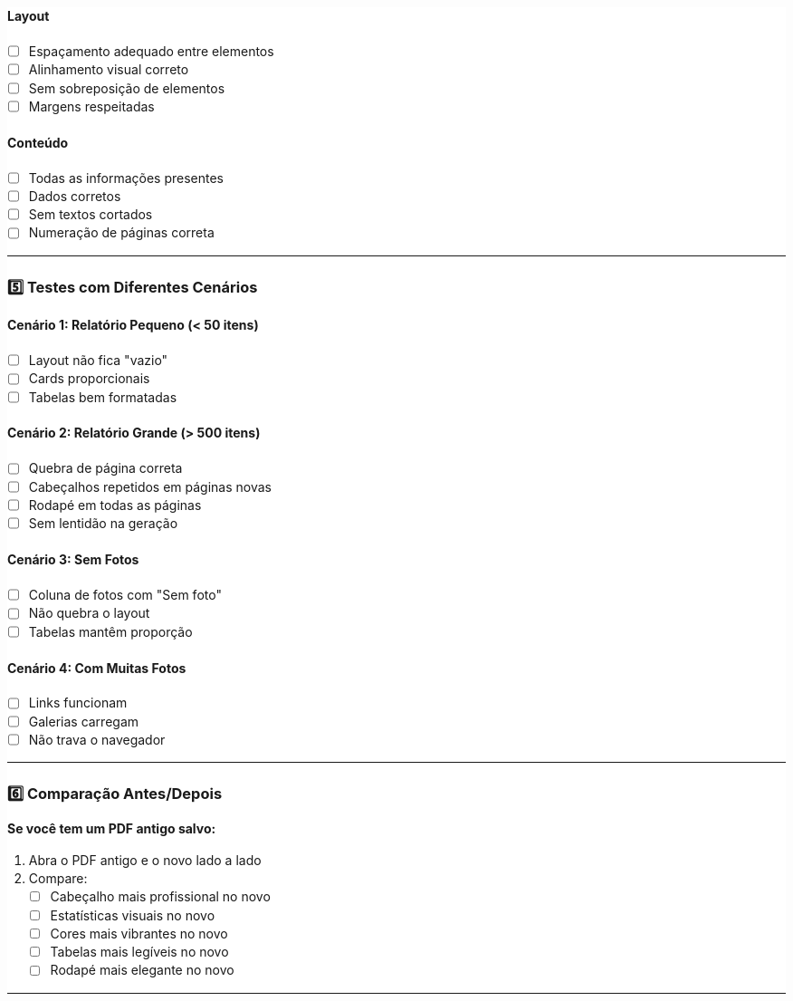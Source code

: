 #### Layout
- [ ] Espaçamento adequado entre elementos
- [ ] Alinhamento visual correto
- [ ] Sem sobreposição de elementos
- [ ] Margens respeitadas

#### Conteúdo
- [ ] Todas as informações presentes
- [ ] Dados corretos
- [ ] Sem textos cortados
- [ ] Numeração de páginas correta

---

### 5️⃣ Testes com Diferentes Cenários

#### Cenário 1: Relatório Pequeno (< 50 itens)
- [ ] Layout não fica "vazio"
- [ ] Cards proporcionais
- [ ] Tabelas bem formatadas

#### Cenário 2: Relatório Grande (> 500 itens)
- [ ] Quebra de página correta
- [ ] Cabeçalhos repetidos em páginas novas
- [ ] Rodapé em todas as páginas
- [ ] Sem lentidão na geração

#### Cenário 3: Sem Fotos
- [ ] Coluna de fotos com "Sem foto"
- [ ] Não quebra o layout
- [ ] Tabelas mantêm proporção

#### Cenário 4: Com Muitas Fotos
- [ ] Links funcionam
- [ ] Galerias carregam
- [ ] Não trava o navegador

---

### 6️⃣ Comparação Antes/Depois

**Se você tem um PDF antigo salvo:**

1. Abra o PDF antigo e o novo lado a lado
2. Compare:
   - [ ] Cabeçalho mais profissional no novo
   - [ ] Estatísticas visuais no novo
   - [ ] Cores mais vibrantes no novo
   - [ ] Tabelas mais legíveis no novo
   - [ ] Rodapé mais elegante no novo

---
